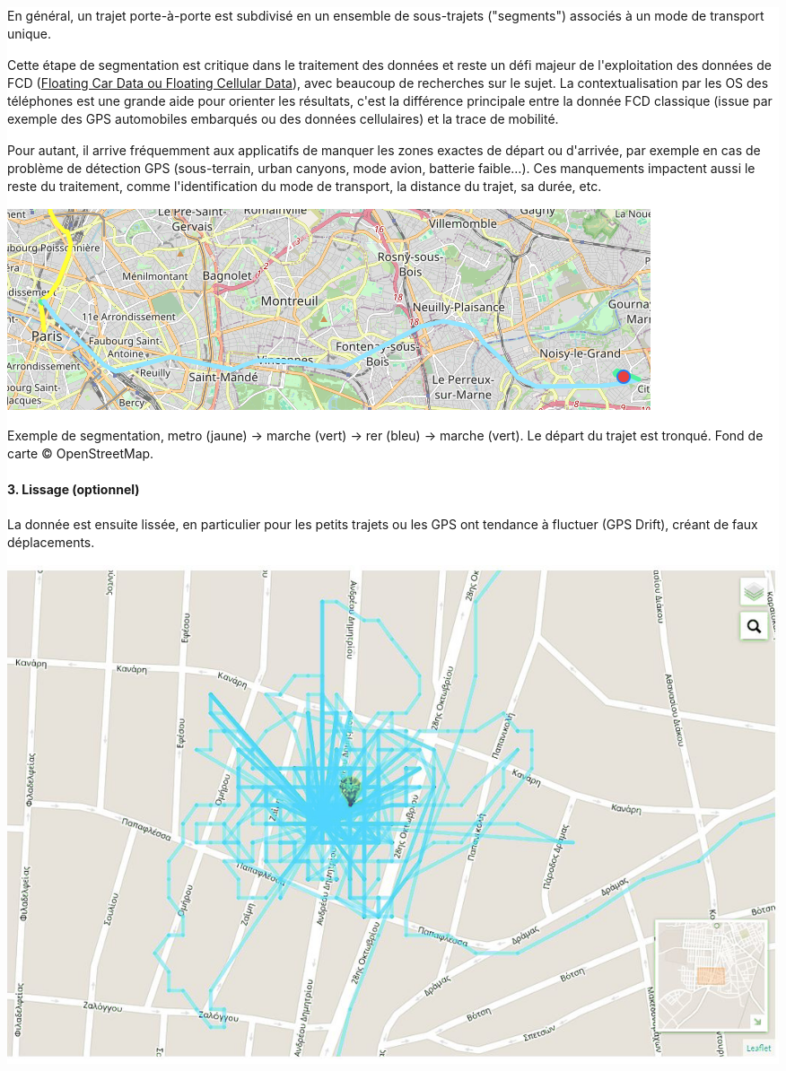 En général, un trajet porte-à-porte est subdivisé en un ensemble de sous-trajets ("segments") associés à un mode de transport unique.

Cette étape de segmentation est critique dans le traitement des données et reste un défi majeur de l'exploitation des données de FCD ([Floating Car Data ou Floating Cellular Data](https://fr.wikipedia.org/wiki/Floating_car_data)), avec beaucoup de recherches sur le sujet. La contextualisation par les OS des téléphones est une grande aide pour orienter les résultats, c'est la différence principale entre la donnée FCD classique (issue par exemple des GPS automobiles embarqués ou des données cellulaires) et la trace de mobilité.

Pour autant, il arrive fréquemment aux applicatifs de manquer les zones exactes de départ ou d'arrivée, par exemple en cas de problème de détection GPS (sous-terrain, urban canyons, mode avion, batterie faible…). Ces manquements impactent aussi le reste du traitement, comme l'identification du mode de transport, la distance du trajet, sa durée, etc.

![](/contenu/articles/2024/images/illustration_dossier_trace_exemple_segmentation.png)
<div class="imglegend">Exemple de segmentation, metro (jaune) -> marche (vert) -> rer (bleu) -> marche (vert). Le départ du trajet est tronqué. Fond de carte © OpenStreetMap.</div>



#### 3. Lissage (optionnel)

La donnée est ensuite lissée, en particulier pour les petits trajets ou les GPS ont tendance à fluctuer (GPS Drift), créant de faux déplacements.

![](/contenu/articles/2024/images/illustration_dossier_trace_gps_drift.jpg)